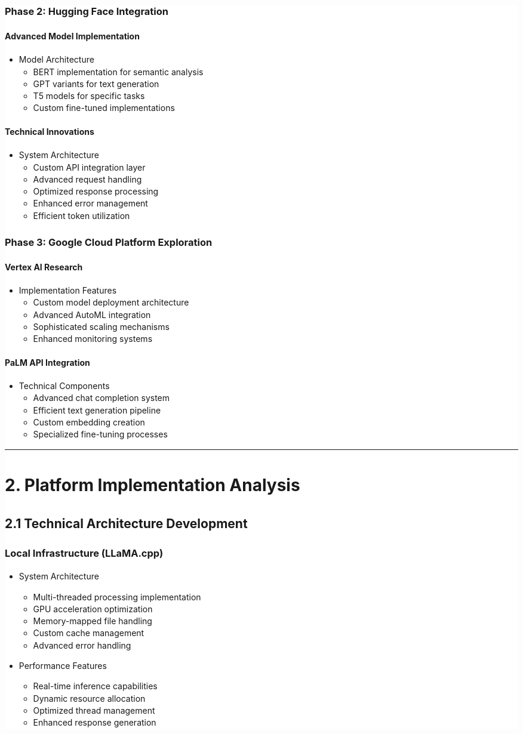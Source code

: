 ### Phase 2: Hugging Face Integration

#### Advanced Model Implementation
* Model Architecture
  - BERT implementation for semantic analysis
  - GPT variants for text generation
  - T5 models for specific tasks
  - Custom fine-tuned implementations

#### Technical Innovations
* System Architecture
  - Custom API integration layer
  - Advanced request handling
  - Optimized response processing
  - Enhanced error management
  - Efficient token utilization

### Phase 3: Google Cloud Platform Exploration

#### Vertex AI Research
* Implementation Features
  - Custom model deployment architecture
  - Advanced AutoML integration
  - Sophisticated scaling mechanisms
  - Enhanced monitoring systems

#### PaLM API Integration
* Technical Components
  - Advanced chat completion system
  - Efficient text generation pipeline
  - Custom embedding creation
  - Specialized fine-tuning processes

-----------------------------------------------------------

# 2. Platform Implementation Analysis

## 2.1 Technical Architecture Development

### Local Infrastructure (LLaMA.cpp)
* System Architecture
  - Multi-threaded processing implementation
  - GPU acceleration optimization
  - Memory-mapped file handling
  - Custom cache management
  - Advanced error handling

* Performance Features
  - Real-time inference capabilities
  - Dynamic resource allocation
  - Optimized thread management
  - Enhanced response generation
